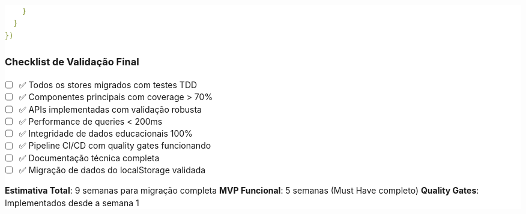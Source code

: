 ```yaml
    }
  }
})
```

### Checklist de Validação Final

- [ ] ✅ Todos os stores migrados com testes TDD
- [ ] ✅ Componentes principais com coverage > 70%
- [ ] ✅ APIs implementadas com validação robusta
- [ ] ✅ Performance de queries < 200ms
- [ ] ✅ Integridade de dados educacionais 100%
- [ ] ✅ Pipeline CI/CD com quality gates funcionando
- [ ] ✅ Documentação técnica completa
- [ ] ✅ Migração de dados do localStorage validada

**Estimativa Total**: 9 semanas para migração completa
**MVP Funcional**: 5 semanas (Must Have completo)
**Quality Gates**: Implementados desde a semana 1
